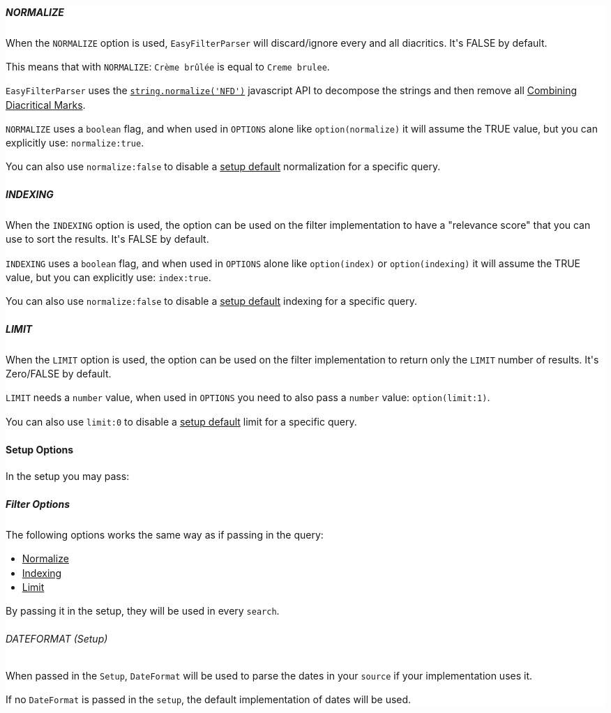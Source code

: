 ##### NORMALIZE

When the `NORMALIZE` option is used, `EasyFilterParser` will discard/ignore every and all diacritics. It's FALSE by default.

This means that with `NORMALIZE`: `Crème brûlée` is equal to `Creme brulee`.

`EasyFilterParser` uses the [`string.normalize('NFD')`](https://developer.mozilla.org/en-US/docs/Web/JavaScript/Reference/Global_Objects/String/normalize) javascript API to decompose the strings and then remove all [Combining Diacritical Marks](https://en.wikipedia.org/wiki/Combining_Diacritical_Marks).

`NORMALIZE` uses a `boolean` flag, and when used in `OPTIONS` alone like `option(normalize)` it will assume the TRUE value, but you can explicitly use: `normalize:true`.

You can also use `normalize:false` to disable a [setup default](#filter-options) normalization for a specific query.

##### INDEXING

When the `INDEXING` option is used, the option can be used on the filter implementation to have a "relevance score" that you can use to sort the results. It's FALSE by default.

`INDEXING` uses a `boolean` flag, and when used in `OPTIONS` alone like `option(index)` or `option(indexing)` it will assume the TRUE value, but you can explicitly use: `index:true`.

You can also use `normalize:false` to disable a [setup default](#filter-options) indexing for a specific query.

##### LIMIT

When the `LIMIT` option is used, the option can be used on the filter implementation to return only the `LIMIT` number of results. It's Zero/FALSE by default.

`LIMIT` needs a `number` value, when used in `OPTIONS` you need to also pass a `number` value: `option(limit:1)`.

You can also use `limit:0` to disable a [setup default](#filter-options) limit for a specific query.
#### Setup Options

In the setup you may pass:
##### Filter Options

The following options works the same way as if passing in the query:
  * [Normalize](#normalize)
  * [Indexing](#indexing)
  * [Limit](#limit)

By passing it in the setup, they will be used in every `search`.

###### DATEFORMAT (Setup)

When passed in the `Setup`, `DateFormat` will be used to parse the dates in your `source` if your implementation uses it.

If no `DateFormat` is passed in the `setup`, the default implementation of dates will be used.
